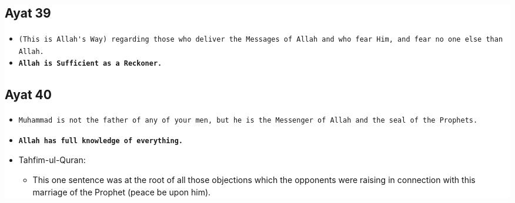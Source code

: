## Ayat 39

- `(This is Allah's Way) regarding those who deliver the Messages of Allah and who fear Him, and fear no one else than Allah.`
- **`Allah is Sufficient as a Reckoner.`**

## Ayat 40

- `Muhammad is not the father of any of your men, but he is the Messenger of Allah and the seal of the Prophets.`
- **`Allah has full knowledge of everything.`**

- Tahfim-ul-Quran:
  - This one sentence was at the root of all those objections which the opponents were raising in connection with this marriage of the Prophet (peace be upon him).